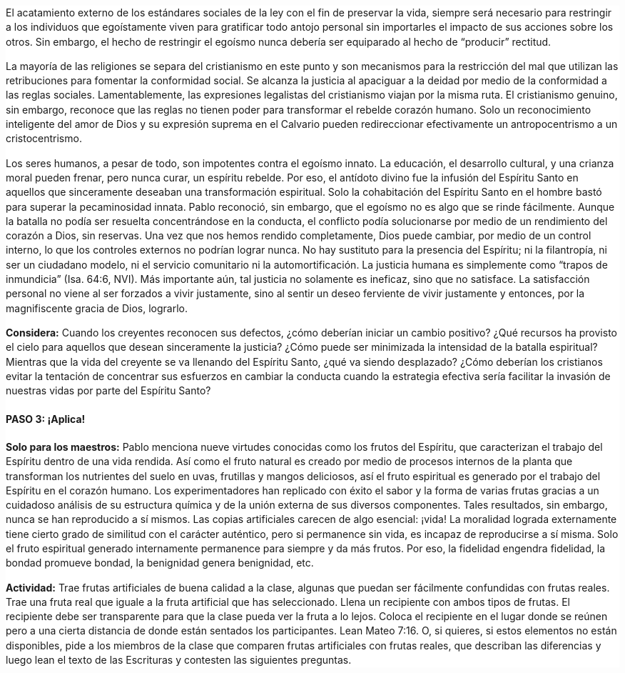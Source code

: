 El acatamiento externo de los estándares sociales de la ley con el fin de preservar la vida, siempre será necesario para restringir a los individuos que egoístamente viven para gratificar todo antojo personal sin importarles el impacto de sus acciones sobre los otros. Sin embargo, el hecho de restringir el egoísmo nunca debería ser equiparado al hecho de “producir” rectitud.

La mayoría de las religiones se separa del cristianismo en este punto y son mecanismos para la restricción del mal que utilizan las retribuciones para fomentar la conformidad social. Se alcanza la justicia al apaciguar a la deidad por medio de la conformidad a las reglas sociales. Lamentablemente, las expresiones legalistas del cristianismo viajan por la misma ruta. El cristianismo genuino, sin embargo, reconoce que las reglas no tienen poder para transformar el rebelde corazón humano. Solo un reconocimiento inteligente del amor de Dios y su expresión suprema en el Calvario pueden redireccionar efectivamente un antropocentrismo a un cristocentrismo.

Los seres humanos, a pesar de todo, son impotentes contra el egoísmo innato. La educación, el desarrollo cultural, y una crianza moral pueden frenar, pero nunca curar, un espíritu rebelde. Por eso, el antídoto divino fue la infusión del Espíritu Santo en aquellos que sinceramente deseaban una transformación espiritual. Solo la cohabitación del Espíritu Santo en el hombre bastó para superar la pecaminosidad innata. Pablo reconoció, sin embargo, que el egoísmo no es algo que se rinde fácilmente. Aunque la batalla no podía ser resuelta concentrándose en la conducta, el conflicto podía solucionarse por medio de un rendimiento del corazón a Dios, sin reservas. Una vez que nos hemos rendido completamente, Dios puede cambiar, por medio de un control interno, lo que los controles externos no podrían lograr nunca. No hay sustituto para la presencia del Espíritu; ni la filantropía, ni ser un ciudadano modelo, ni el servicio comunitario ni la automortificación. La justicia humana es simplemente como “trapos de inmundicia” (Isa. 64:6, NVI). Más importante aún, tal justicia no solamente es ineficaz, sino que no satisface. La satisfacción personal no viene al ser forzados a vivir justamente, sino al sentir un deseo ferviente de vivir justamente y entonces, por la magnifiscente gracia de Dios, lograrlo.

**Considera:** Cuando los creyentes reconocen sus defectos, ¿cómo deberían iniciar un cambio positivo? ¿Qué recursos ha provisto el cielo para aquellos que desean sinceramente la justicia? ¿Cómo puede ser minimizada la intensidad de la batalla espiritual? Mientras que la vida del creyente se va llenando del Espíritu Santo, ¿qué va siendo desplazado? ¿Cómo deberían los cristianos evitar la tentación de concentrar sus esfuerzos en cambiar la conducta cuando la estrategia efectiva sería facilitar la invasión de nuestras vidas por parte del Espíritu Santo?

#### PASO 3: ¡Aplica!

**Solo para los maestros:** Pablo menciona nueve virtudes conocidas como los frutos del Espíritu, que caracterizan el trabajo del Espíritu dentro de una vida rendida. Así como el fruto natural es creado por medio de procesos internos de la planta que transforman los nutrientes del suelo en uvas, frutillas y mangos deliciosos, así el fruto espiritual es generado por el trabajo del Espíritu en el corazón humano. Los experimentadores han replicado con éxito el sabor y la forma de varias frutas gracias a un cuidadoso análisis de su estructura química y de la unión externa de sus diversos componentes. Tales resultados, sin embargo, nunca se han reproducido a sí mismos. Las copias artificiales carecen de algo esencial: ¡vida! 
La moralidad lograda externamente tiene cierto grado de similitud con el carácter auténtico, pero si permanence sin vida, es incapaz de reproducirse a sí misma. Solo el fruto espiritual generado internamente permanence para siempre y da más frutos. Por eso, la fidelidad engendra fidelidad, la bondad promueve bondad, la benignidad genera benignidad, etc.

**Actividad:** Trae frutas artificiales de buena calidad a la clase, algunas que puedan ser fácilmente confundidas con frutas reales. Trae una fruta real que iguale a la fruta artificial que has seleccionado. Llena un recipiente con ambos tipos de frutas. El recipiente debe ser transparente para que la clase pueda ver la fruta a lo lejos. Coloca el recipiente en el lugar donde se reúnen pero a una cierta distancia de donde están sentados los participantes. Lean Mateo 7:16. O, si quieres, si estos elementos no están disponibles, pide a los miembros de la clase que comparen frutas artificiales con frutas reales, que describan las diferencias y luego lean el texto de las Escrituras y contesten las siguientes preguntas.
